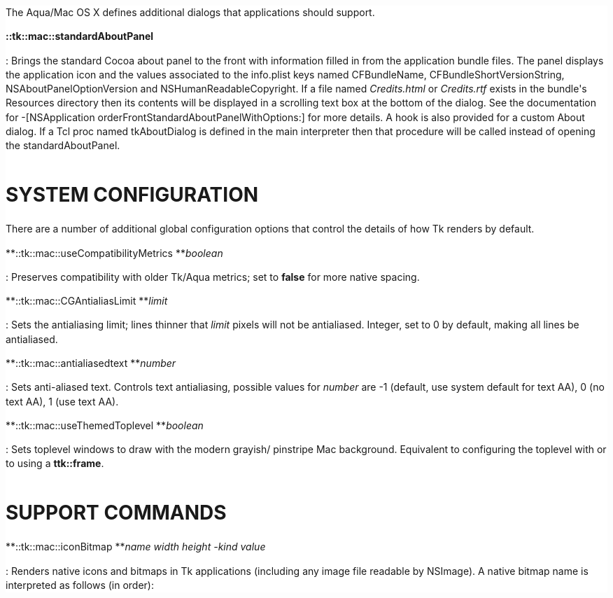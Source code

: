 The Aqua/Mac OS X defines additional dialogs that applications should
support.

**::tk::mac::standardAboutPanel**

:   Brings the standard Cocoa about panel to the front with information
    filled in from the application bundle files. The panel displays the
    application icon and the values associated to the info.plist keys
    named CFBundleName, CFBundleShortVersionString,
    NSAboutPanelOptionVersion and NSHumanReadableCopyright. If a file
    named *Credits.html* or *Credits.rtf* exists in the bundle\'s
    Resources directory then its contents will be displayed in a
    scrolling text box at the bottom of the dialog. See the
    documentation for -\[NSApplication
    orderFrontStandardAboutPanelWithOptions:\] for more details. A hook
    is also provided for a custom About dialog. If a Tcl proc named
    tkAboutDialog is defined in the main interpreter then that procedure
    will be called instead of opening the standardAboutPanel.

# SYSTEM CONFIGURATION

There are a number of additional global configuration options that
control the details of how Tk renders by default.

**::tk::mac::useCompatibilityMetrics ***boolean*

:   Preserves compatibility with older Tk/Aqua metrics; set to **false**
    for more native spacing.

**::tk::mac::CGAntialiasLimit ***limit*

:   Sets the antialiasing limit; lines thinner that *limit* pixels will
    not be antialiased. Integer, set to 0 by default, making all lines
    be antialiased.

**::tk::mac::antialiasedtext ***number*

:   Sets anti-aliased text. Controls text antialiasing, possible values
    for *number* are -1 (default, use system default for text AA), 0 (no
    text AA), 1 (use text AA).

**::tk::mac::useThemedToplevel ***boolean*

:   Sets toplevel windows to draw with the modern grayish/ pinstripe Mac
    background. Equivalent to configuring the toplevel with or to using
    a **ttk::frame**.

# SUPPORT COMMANDS

**::tk::mac::iconBitmap ***name width height -kind value*

:   Renders native icons and bitmaps in Tk applications (including any
    image file readable by NSImage). A native bitmap name is interpreted
    as follows (in order):
